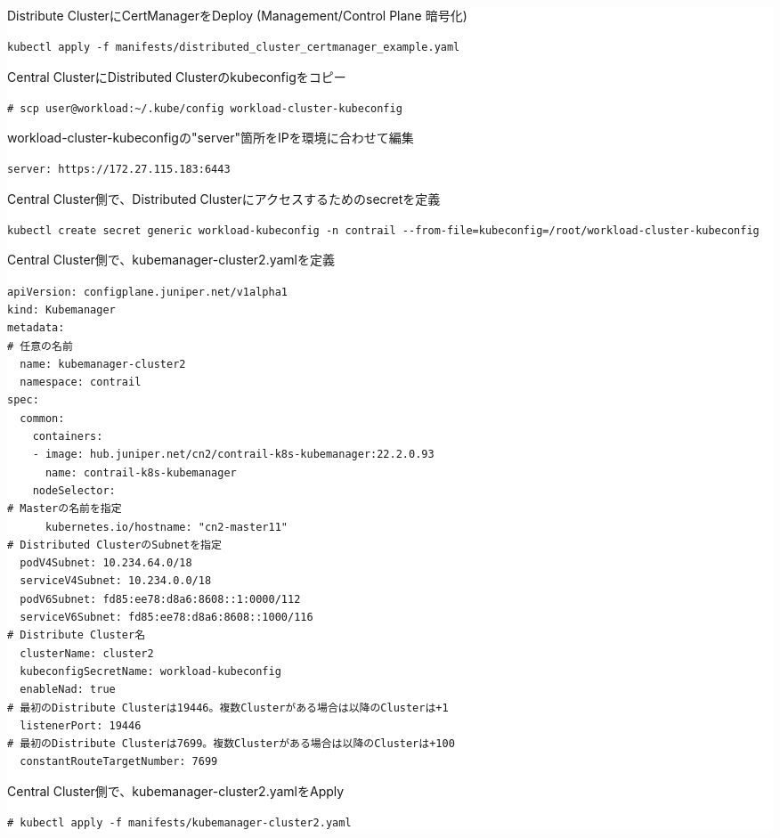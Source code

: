 Distribute ClusterにCertManagerをDeploy (Management/Control Plane 暗号化)
```
kubectl apply -f manifests/distributed_cluster_certmanager_example.yaml
```

Central ClusterにDistributed Clusterのkubeconfigをコピー
```
# scp user@workload:~/.kube/config workload-cluster-kubeconfig
```

workload-cluster-kubeconfigの"server"箇所をIPを環境に合わせて編集
```
server: https://172.27.115.183:6443
```

Central Cluster側で、Distributed Clusterにアクセスするためのsecretを定義
```
kubectl create secret generic workload-kubeconfig -n contrail --from-file=kubeconfig=/root/workload-cluster-kubeconfig
```

Central Cluster側で、kubemanager-cluster2.yamlを定義
```
apiVersion: configplane.juniper.net/v1alpha1
kind: Kubemanager
metadata:
# 任意の名前
  name: kubemanager-cluster2
  namespace: contrail
spec:
  common:
    containers:
    - image: hub.juniper.net/cn2/contrail-k8s-kubemanager:22.2.0.93
      name: contrail-k8s-kubemanager
    nodeSelector:
# Masterの名前を指定
      kubernetes.io/hostname: "cn2-master11"
# Distributed ClusterのSubnetを指定
  podV4Subnet: 10.234.64.0/18
  serviceV4Subnet: 10.234.0.0/18
  podV6Subnet: fd85:ee78:d8a6:8608::1:0000/112
  serviceV6Subnet: fd85:ee78:d8a6:8608::1000/116
# Distribute Cluster名
  clusterName: cluster2
  kubeconfigSecretName: workload-kubeconfig
  enableNad: true
# 最初のDistribute Clusterは19446。複数Clusterがある場合は以降のClusterは+1
  listenerPort: 19446
# 最初のDistribute Clusterは7699。複数Clusterがある場合は以降のClusterは+100
  constantRouteTargetNumber: 7699
```

Central Cluster側で、kubemanager-cluster2.yamlをApply
```
# kubectl apply -f manifests/kubemanager-cluster2.yaml
```
